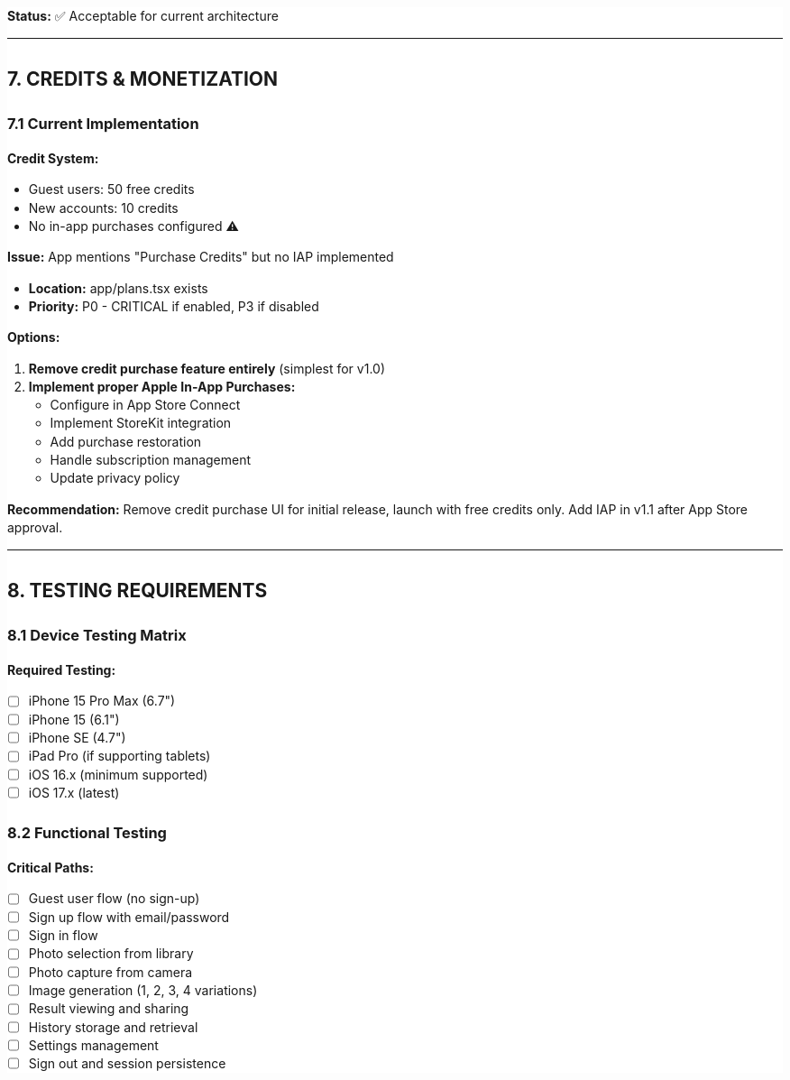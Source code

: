 **Status:** ✅ Acceptable for current architecture

---

## 7. CREDITS & MONETIZATION

### 7.1 Current Implementation

**Credit System:**
- Guest users: 50 free credits
- New accounts: 10 credits
- No in-app purchases configured ⚠️

**Issue:** App mentions "Purchase Credits" but no IAP implemented
- **Location:** app/plans.tsx exists
- **Priority:** P0 - CRITICAL if enabled, P3 if disabled

**Options:**
1. **Remove credit purchase feature entirely** (simplest for v1.0)
2. **Implement proper Apple In-App Purchases:**
   - Configure in App Store Connect
   - Implement StoreKit integration
   - Add purchase restoration
   - Handle subscription management
   - Update privacy policy

**Recommendation:** Remove credit purchase UI for initial release, launch with free credits only. Add IAP in v1.1 after App Store approval.

---

## 8. TESTING REQUIREMENTS

### 8.1 Device Testing Matrix

**Required Testing:**
- [ ] iPhone 15 Pro Max (6.7")
- [ ] iPhone 15 (6.1")
- [ ] iPhone SE (4.7")
- [ ] iPad Pro (if supporting tablets)
- [ ] iOS 16.x (minimum supported)
- [ ] iOS 17.x (latest)

### 8.2 Functional Testing

**Critical Paths:**
- [ ] Guest user flow (no sign-up)
- [ ] Sign up flow with email/password
- [ ] Sign in flow
- [ ] Photo selection from library
- [ ] Photo capture from camera
- [ ] Image generation (1, 2, 3, 4 variations)
- [ ] Result viewing and sharing
- [ ] History storage and retrieval
- [ ] Settings management
- [ ] Sign out and session persistence
